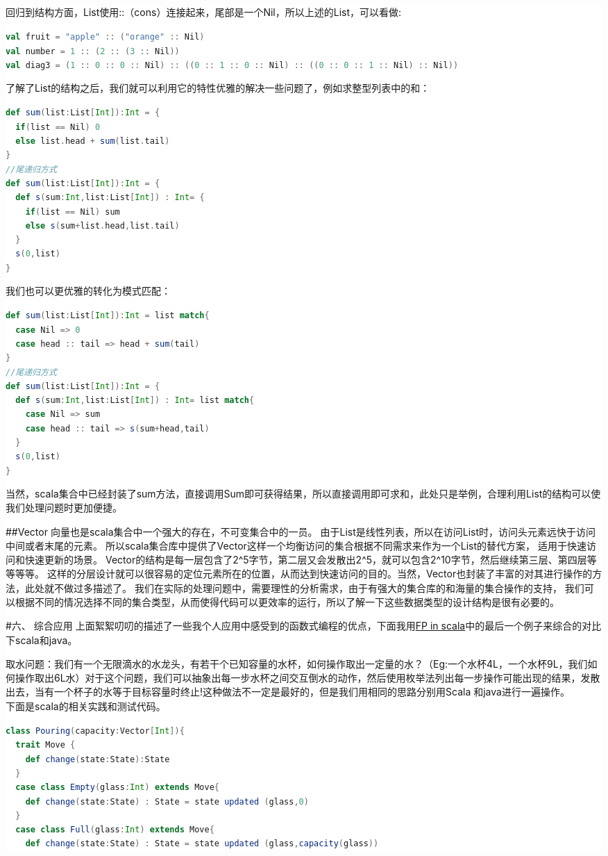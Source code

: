 回归到结构方面，List使用::（cons）连接起来，尾部是一个Nil，所以上述的List，可以看做:
```scala
val fruit = "apple" :: ("orange" :: Nil)
val number = 1 :: (2 :: (3 :: Nil))
val diag3 = (1 :: 0 :: 0 :: Nil) :: ((0 :: 1 :: 0 :: Nil) :: ((0 :: 0 :: 1 :: Nil) :: Nil))
```

了解了List的结构之后，我们就可以利用它的特性优雅的解决一些问题了，例如求整型列表中的和：
```scala
def sum(list:List[Int]):Int = {
  if(list == Nil) 0
  else list.head + sum(list.tail)
}
//尾递归方式
def sum(list:List[Int]):Int = {
  def s(sum:Int,list:List[Int]) : Int= {
    if(list == Nil) sum
    else s(sum+list.head,list.tail)
  }
  s(0,list)
}
```
我们也可以更优雅的转化为模式匹配：
```scala
def sum(list:List[Int]):Int = list match{
  case Nil => 0
  case head :: tail => head + sum(tail) 
}
//尾递归方式
def sum(list:List[Int]):Int = {
  def s(sum:Int,list:List[Int]) : Int= list match{
    case Nil => sum
    case head :: tail => s(sum+head,tail)
  }
  s(0,list)
}
```

当然，scala集合中已经封装了sum方法，直接调用Sum即可获得结果，所以直接调用即可求和，此处只是举例，合理利用List的结构可以使我们处理问题时更加便捷。

##Vector
向量也是scala集合中一个强大的存在，不可变集合中的一员。
由于List是线性列表，所以在访问List时，访问头元素远快于访问中间或者末尾的元素。
所以scala集合库中提供了Vector这样一个均衡访问的集合根据不同需求来作为一个List的替代方案，
适用于快速访问和快速更新的场景。
Vector的结构是每一层包含了2^5字节，第二层又会发散出2^5，就可以包含2^10字节，然后继续第三层、第四层等等等等。
这样的分层设计就可以很容易的定位元素所在的位置，从而达到快速访问的目的。当然，Vector也封装了丰富的对其进行操作的方法，此处就不做过多描述了。
我们在实际的处理问题中，需要理性的分析需求，由于有强大的集合库的和海量的集合操作的支持，
我们可以根据不同的情况选择不同的集合类型，从而使得代码可以更效率的运行，所以了解一下这些数据类型的设计结构是很有必要的。

#六、 综合应用
上面絮絮叨叨的描述了一些我个人应用中感受到的函数式编程的优点，下面我用[FP in scala](https://www.coursera.org/course/progfun)中的最后一个例子来综合的对比下scala和java。  

取水问题：我们有一个无限滴水的水龙头，有若干个已知容量的水杯，如何操作取出一定量的水？（Eg:一个水杯4L，一个水杯9L，我们如何操作取出6L水）对于这个问题，我们可以抽象出每一步水杯之间交互倒水的动作，然后使用枚举法列出每一步操作可能出现的结果，发散出去，当有一个杯子的水等于目标容量时终止!这种做法不一定是最好的，但是我们用相同的思路分别用Scala 和java进行一遍操作。   
下面是scala的相关实践和测试代码。
```scala
class Pouring(capacity:Vector[Int]){
  trait Move {
    def change(state:State):State
  }
  case class Empty(glass:Int) extends Move{
    def change(state:State) : State = state updated (glass,0)
  }
  case class Full(glass:Int) extends Move{
    def change(state:State) : State = state updated (glass,capacity(glass))
```